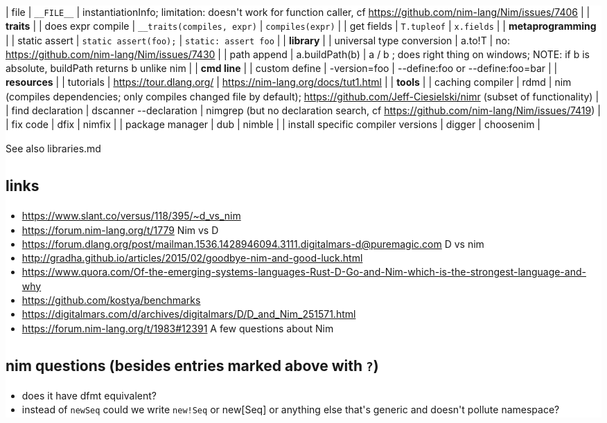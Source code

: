 | file | `__FILE__` | instantiationInfo; limitation: doesn't work for function caller, cf https://github.com/nim-lang/Nim/issues/7406 |
| **traits** |
| does expr compile | `__traits(compiles, expr)` | `compiles(expr)` |
| get fields | `T.tupleof` | `x.fields` |
| **metaprogramming** |
| static assert | `static assert(foo);` | `static: assert foo` |
| **library** |
| universal type conversion | a.to!T | no: https://github.com/nim-lang/Nim/issues/7430 |
| path append | a.buildPath(b) | a / b ; does right thing on windows; NOTE: if b is absolute, buildPath returns b unlike nim |
| **cmd line** |
| custom define | -version=foo | --define:foo or --define:foo=bar |
| **resources** |
| tutorials | https://tour.dlang.org/ | https://nim-lang.org/docs/tut1.html |
| **tools** |
| caching compiler | rdmd | nim (compiles dependencies; only compiles changed file by default); https://github.com/Jeff-Ciesielski/nimr (subset of functionality) |
| find declaration | dscanner --declaration | nimgrep (but no declaration search, cf https://github.com/nim-lang/Nim/issues/7419) |
| fix code | dfix | nimfix |
| package manager | dub | nimble |
| install specific compiler versions | digger | choosenim |

See also libraries.md

## links
* https://www.slant.co/versus/118/395/~d_vs_nim
* https://forum.nim-lang.org/t/1779 Nim vs D
* https://forum.dlang.org/post/mailman.1536.1428946094.3111.digitalmars-d@puremagic.com D vs nim
* http://gradha.github.io/articles/2015/02/goodbye-nim-and-good-luck.html
* https://www.quora.com/Of-the-emerging-systems-languages-Rust-D-Go-and-Nim-which-is-the-strongest-language-and-why
* https://github.com/kostya/benchmarks
* https://digitalmars.com/d/archives/digitalmars/D/D_and_Nim_251571.html
* https://forum.nim-lang.org/t/1983#12391 A few questions about Nim

## nim questions (besides entries marked above with `?`)
* does it have dfmt equivalent?
* instead of `newSeq` could we write `new!Seq` or new[Seq] or anything else that's generic and doesn't pollute namespace?
